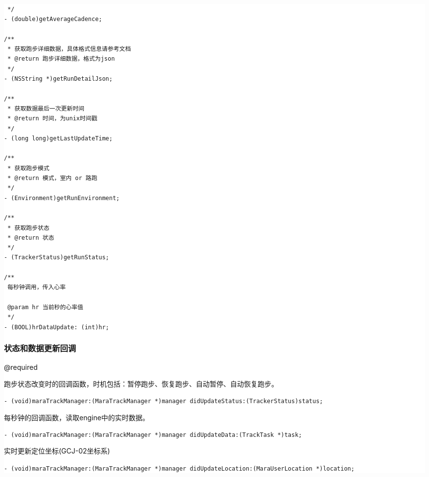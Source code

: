 ```object-c
 */
- (double)getAverageCadence;

/**
 * 获取跑步详细数据，具体格式信息请参考文档
 * @return 跑步详细数据，格式为json
 */
- (NSString *)getRunDetailJson;

/**
 * 获取数据最后一次更新时间
 * @return 时间，为unix时间戳
 */
- (long long)getLastUpdateTime;

/**
 * 获取跑步模式
 * @return 模式，室内 or 路跑
 */
- (Environment)getRunEnvironment;

/**
 * 获取跑步状态
 * @return 状态
 */
- (TrackerStatus)getRunStatus;

/**
 每秒钟调用，传入心率

 @param hr 当前秒的心率值
 */
- (BOOL)hrDataUpdate: (int)hr;
```

### 状态和数据更新回调

@required

跑步状态改变时的回调函数，时机包括：暂停跑步、恢复跑步、自动暂停、自动恢复跑步。
```
- (void)maraTrackManager:(MaraTrackManager *)manager didUpdateStatus:(TrackerStatus)status;
```

每秒钟的回调函数，读取engine中的实时数据。
```
- (void)maraTrackManager:(MaraTrackManager *)manager didUpdateData:(TrackTask *)task;
```

实时更新定位坐标(GCJ-02坐标系)
```
- (void)maraTrackManager:(MaraTrackManager *)manager didUpdateLocation:(MaraUserLocation *)location;
```
